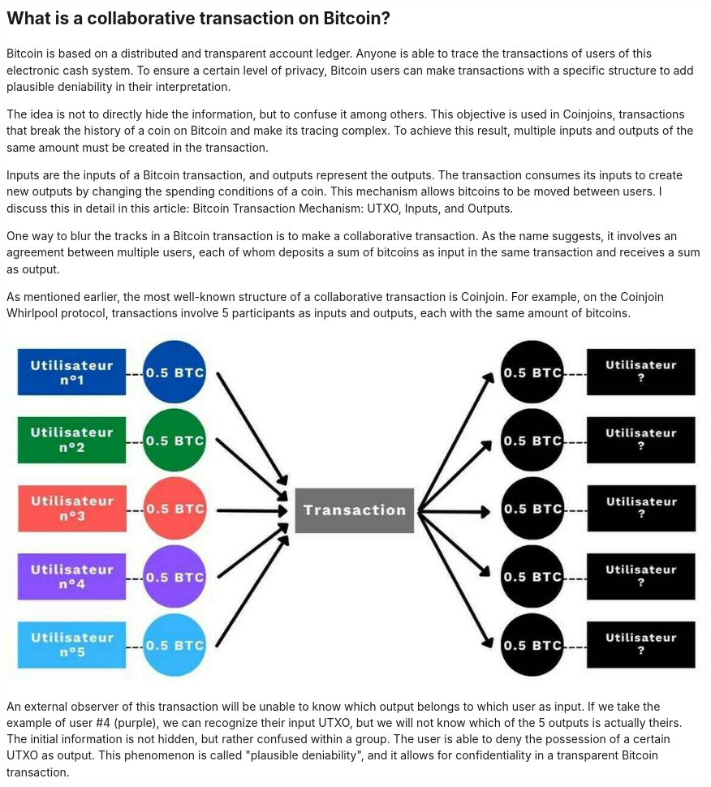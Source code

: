## What is a collaborative transaction on Bitcoin?

Bitcoin is based on a distributed and transparent account ledger. Anyone is able to trace the transactions of users of this electronic cash system. To ensure a certain level of privacy, Bitcoin users can make transactions with a specific structure to add plausible deniability in their interpretation.

The idea is not to directly hide the information, but to confuse it among others. This objective is used in Coinjoins, transactions that break the history of a coin on Bitcoin and make its tracing complex. To achieve this result, multiple inputs and outputs of the same amount must be created in the transaction.

Inputs are the inputs of a Bitcoin transaction, and outputs represent the outputs. The transaction consumes its inputs to create new outputs by changing the spending conditions of a coin. This mechanism allows bitcoins to be moved between users.
I discuss this in detail in this article: Bitcoin Transaction Mechanism: UTXO, Inputs, and Outputs.

One way to blur the tracks in a Bitcoin transaction is to make a collaborative transaction. As the name suggests, it involves an agreement between multiple users, each of whom deposits a sum of bitcoins as input in the same transaction and receives a sum as output.

As mentioned earlier, the most well-known structure of a collaborative transaction is Coinjoin. For example, on the Coinjoin Whirlpool protocol, transactions involve 5 participants as inputs and outputs, each with the same amount of bitcoins.

![Diagram of a Coinjoin transaction on Whirlpool](assets/1.jpeg)

An external observer of this transaction will be unable to know which output belongs to which user as input. If we take the example of user #4 (purple), we can recognize their input UTXO, but we will not know which of the 5 outputs is actually theirs. The initial information is not hidden, but rather confused within a group.
The user is able to deny the possession of a certain UTXO as output. This phenomenon is called "plausible deniability", and it allows for confidentiality in a transparent Bitcoin transaction.
